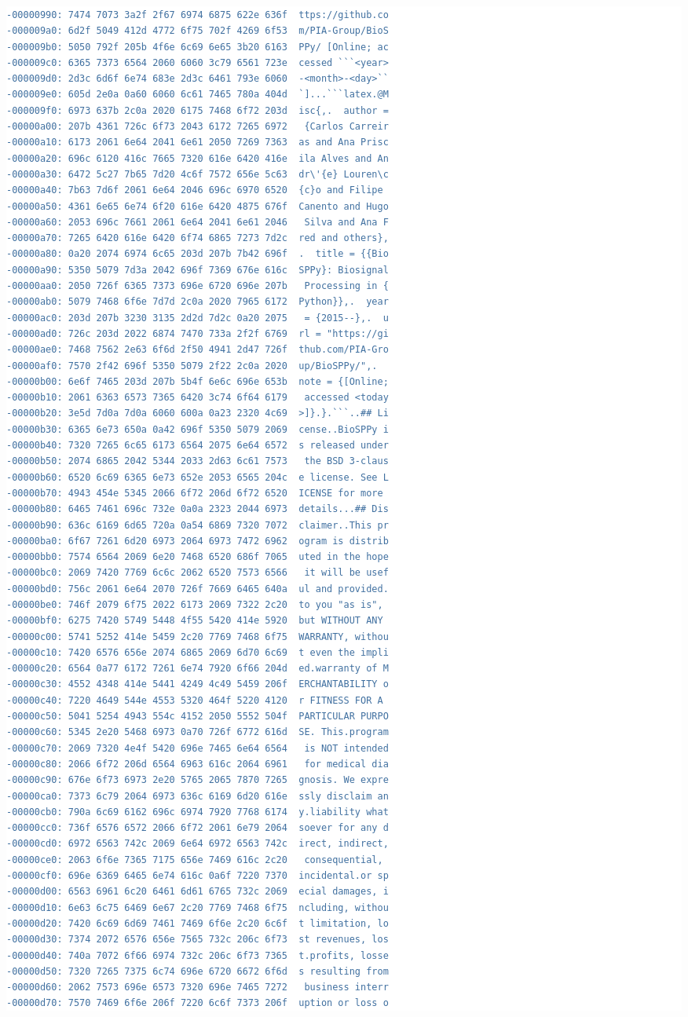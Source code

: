 ```diff
-00000990: 7474 7073 3a2f 2f67 6974 6875 622e 636f  ttps://github.co
-000009a0: 6d2f 5049 412d 4772 6f75 702f 4269 6f53  m/PIA-Group/BioS
-000009b0: 5050 792f 205b 4f6e 6c69 6e65 3b20 6163  PPy/ [Online; ac
-000009c0: 6365 7373 6564 2060 6060 3c79 6561 723e  cessed ```<year>
-000009d0: 2d3c 6d6f 6e74 683e 2d3c 6461 793e 6060  -<month>-<day>``
-000009e0: 605d 2e0a 0a60 6060 6c61 7465 780a 404d  `]...```latex.@M
-000009f0: 6973 637b 2c0a 2020 6175 7468 6f72 203d  isc{,.  author =
-00000a00: 207b 4361 726c 6f73 2043 6172 7265 6972   {Carlos Carreir
-00000a10: 6173 2061 6e64 2041 6e61 2050 7269 7363  as and Ana Prisc
-00000a20: 696c 6120 416c 7665 7320 616e 6420 416e  ila Alves and An
-00000a30: 6472 5c27 7b65 7d20 4c6f 7572 656e 5c63  dr\'{e} Louren\c
-00000a40: 7b63 7d6f 2061 6e64 2046 696c 6970 6520  {c}o and Filipe 
-00000a50: 4361 6e65 6e74 6f20 616e 6420 4875 676f  Canento and Hugo
-00000a60: 2053 696c 7661 2061 6e64 2041 6e61 2046   Silva and Ana F
-00000a70: 7265 6420 616e 6420 6f74 6865 7273 7d2c  red and others},
-00000a80: 0a20 2074 6974 6c65 203d 207b 7b42 696f  .  title = {{Bio
-00000a90: 5350 5079 7d3a 2042 696f 7369 676e 616c  SPPy}: Biosignal
-00000aa0: 2050 726f 6365 7373 696e 6720 696e 207b   Processing in {
-00000ab0: 5079 7468 6f6e 7d7d 2c0a 2020 7965 6172  Python}},.  year
-00000ac0: 203d 207b 3230 3135 2d2d 7d2c 0a20 2075   = {2015--},.  u
-00000ad0: 726c 203d 2022 6874 7470 733a 2f2f 6769  rl = "https://gi
-00000ae0: 7468 7562 2e63 6f6d 2f50 4941 2d47 726f  thub.com/PIA-Gro
-00000af0: 7570 2f42 696f 5350 5079 2f22 2c0a 2020  up/BioSPPy/",.  
-00000b00: 6e6f 7465 203d 207b 5b4f 6e6c 696e 653b  note = {[Online;
-00000b10: 2061 6363 6573 7365 6420 3c74 6f64 6179   accessed <today
-00000b20: 3e5d 7d0a 7d0a 6060 600a 0a23 2320 4c69  >]}.}.```..## Li
-00000b30: 6365 6e73 650a 0a42 696f 5350 5079 2069  cense..BioSPPy i
-00000b40: 7320 7265 6c65 6173 6564 2075 6e64 6572  s released under
-00000b50: 2074 6865 2042 5344 2033 2d63 6c61 7573   the BSD 3-claus
-00000b60: 6520 6c69 6365 6e73 652e 2053 6565 204c  e license. See L
-00000b70: 4943 454e 5345 2066 6f72 206d 6f72 6520  ICENSE for more 
-00000b80: 6465 7461 696c 732e 0a0a 2323 2044 6973  details...## Dis
-00000b90: 636c 6169 6d65 720a 0a54 6869 7320 7072  claimer..This pr
-00000ba0: 6f67 7261 6d20 6973 2064 6973 7472 6962  ogram is distrib
-00000bb0: 7574 6564 2069 6e20 7468 6520 686f 7065  uted in the hope
-00000bc0: 2069 7420 7769 6c6c 2062 6520 7573 6566   it will be usef
-00000bd0: 756c 2061 6e64 2070 726f 7669 6465 640a  ul and provided.
-00000be0: 746f 2079 6f75 2022 6173 2069 7322 2c20  to you "as is", 
-00000bf0: 6275 7420 5749 5448 4f55 5420 414e 5920  but WITHOUT ANY 
-00000c00: 5741 5252 414e 5459 2c20 7769 7468 6f75  WARRANTY, withou
-00000c10: 7420 6576 656e 2074 6865 2069 6d70 6c69  t even the impli
-00000c20: 6564 0a77 6172 7261 6e74 7920 6f66 204d  ed.warranty of M
-00000c30: 4552 4348 414e 5441 4249 4c49 5459 206f  ERCHANTABILITY o
-00000c40: 7220 4649 544e 4553 5320 464f 5220 4120  r FITNESS FOR A 
-00000c50: 5041 5254 4943 554c 4152 2050 5552 504f  PARTICULAR PURPO
-00000c60: 5345 2e20 5468 6973 0a70 726f 6772 616d  SE. This.program
-00000c70: 2069 7320 4e4f 5420 696e 7465 6e64 6564   is NOT intended
-00000c80: 2066 6f72 206d 6564 6963 616c 2064 6961   for medical dia
-00000c90: 676e 6f73 6973 2e20 5765 2065 7870 7265  gnosis. We expre
-00000ca0: 7373 6c79 2064 6973 636c 6169 6d20 616e  ssly disclaim an
-00000cb0: 790a 6c69 6162 696c 6974 7920 7768 6174  y.liability what
-00000cc0: 736f 6576 6572 2066 6f72 2061 6e79 2064  soever for any d
-00000cd0: 6972 6563 742c 2069 6e64 6972 6563 742c  irect, indirect,
-00000ce0: 2063 6f6e 7365 7175 656e 7469 616c 2c20   consequential, 
-00000cf0: 696e 6369 6465 6e74 616c 0a6f 7220 7370  incidental.or sp
-00000d00: 6563 6961 6c20 6461 6d61 6765 732c 2069  ecial damages, i
-00000d10: 6e63 6c75 6469 6e67 2c20 7769 7468 6f75  ncluding, withou
-00000d20: 7420 6c69 6d69 7461 7469 6f6e 2c20 6c6f  t limitation, lo
-00000d30: 7374 2072 6576 656e 7565 732c 206c 6f73  st revenues, los
-00000d40: 740a 7072 6f66 6974 732c 206c 6f73 7365  t.profits, losse
-00000d50: 7320 7265 7375 6c74 696e 6720 6672 6f6d  s resulting from
-00000d60: 2062 7573 696e 6573 7320 696e 7465 7272   business interr
-00000d70: 7570 7469 6f6e 206f 7220 6c6f 7373 206f  uption or loss o
```